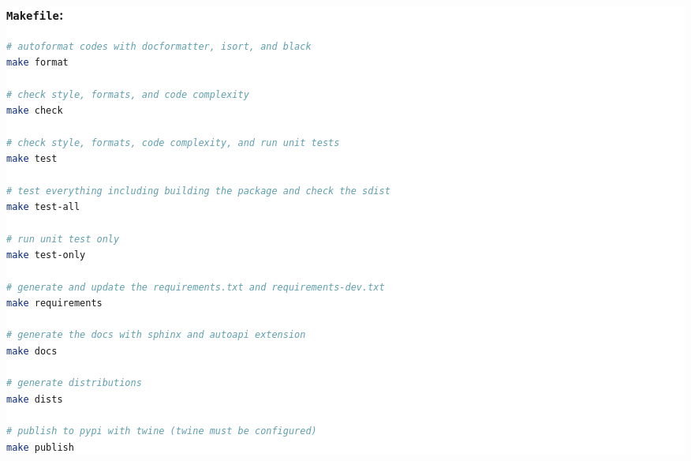 ### `Makefile`:

```bash
# autoformat codes with docformatter, isort, and black
make format

# check style, formats, and code complexity
make check

# check style, formats, code complexity, and run unit tests
make test

# test everything including building the package and check the sdist
make test-all

# run unit test only
make test-only

# generate and update the requirements.txt and requirements-dev.txt
make requirements

# generate the docs with sphinx and autoapi extension
make docs

# generate distributions
make dists

# publish to pypi with twine (twine must be configured)
make publish
```
